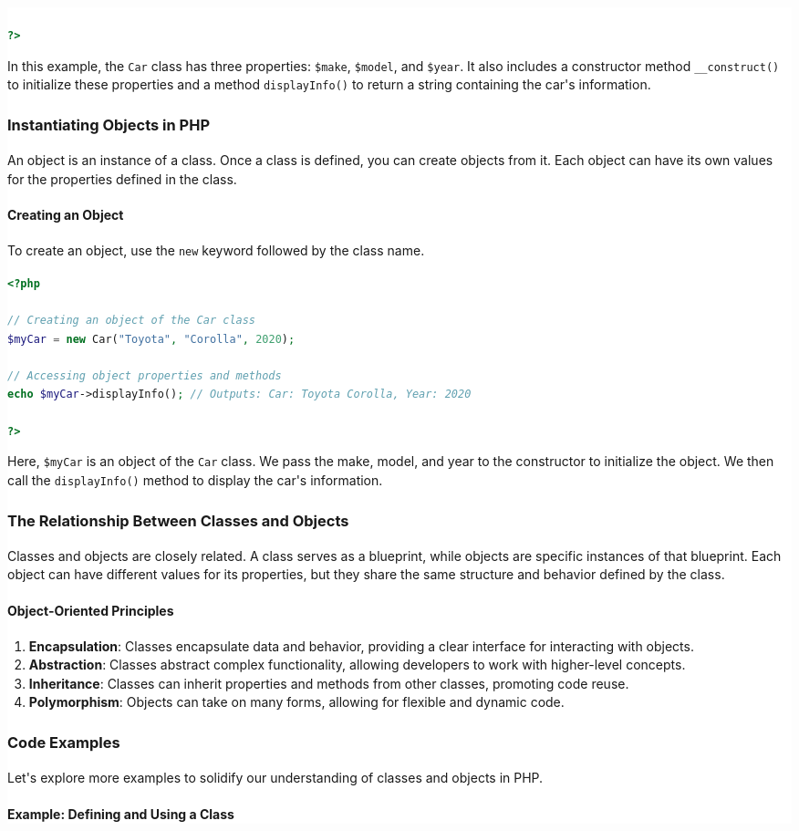 ```php

?>
```

In this example, the `Car` class has three properties: `$make`, `$model`, and `$year`. It also includes a constructor method `__construct()` to initialize these properties and a method `displayInfo()` to return a string containing the car's information.

### Instantiating Objects in PHP

An object is an instance of a class. Once a class is defined, you can create objects from it. Each object can have its own values for the properties defined in the class.

#### Creating an Object

To create an object, use the `new` keyword followed by the class name.

```php
<?php

// Creating an object of the Car class
$myCar = new Car("Toyota", "Corolla", 2020);

// Accessing object properties and methods
echo $myCar->displayInfo(); // Outputs: Car: Toyota Corolla, Year: 2020

?>
```

Here, `$myCar` is an object of the `Car` class. We pass the make, model, and year to the constructor to initialize the object. We then call the `displayInfo()` method to display the car's information.

### The Relationship Between Classes and Objects

Classes and objects are closely related. A class serves as a blueprint, while objects are specific instances of that blueprint. Each object can have different values for its properties, but they share the same structure and behavior defined by the class.

#### Object-Oriented Principles

1. **Encapsulation**: Classes encapsulate data and behavior, providing a clear interface for interacting with objects.
2. **Abstraction**: Classes abstract complex functionality, allowing developers to work with higher-level concepts.
3. **Inheritance**: Classes can inherit properties and methods from other classes, promoting code reuse.
4. **Polymorphism**: Objects can take on many forms, allowing for flexible and dynamic code.

### Code Examples

Let's explore more examples to solidify our understanding of classes and objects in PHP.

#### Example: Defining and Using a Class

